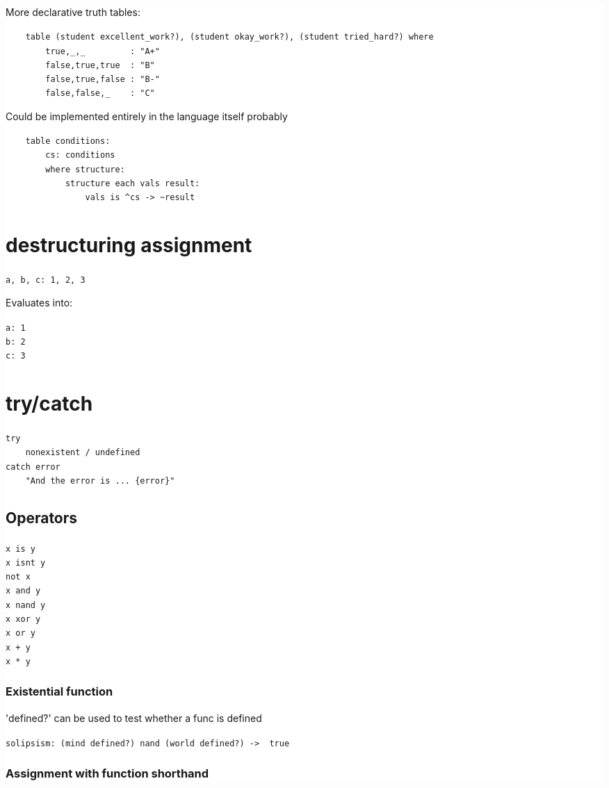 More declarative truth tables:

		table (student excellent_work?), (student okay_work?), (student tried_hard?) where
			true,_,_         : "A+"
			false,true,true  : "B"
			false,true,false : "B-"
			false,false,_    : "C"

Could be implemented entirely in the language itself probably

		table conditions:
			cs: conditions
			where structure:
				structure each vals result:
					vals is ^cs -> ~result

# destructuring assignment

	a, b, c: 1, 2, 3

Evaluates into:

	a: 1
	b: 2
	c: 3

# try/catch

	try
		nonexistent / undefined
	catch error
		"And the error is ... {error}"

## Operators

	x is y
	x isnt y
	not x
	x and y
	x nand y
	x xor y
	x or y
	x + y
	x * y

### Existential function

'defined?' can be used to test whether a func is defined

	solipsism: (mind defined?) nand (world defined?) ->  true

### Assignment with function shorthand
